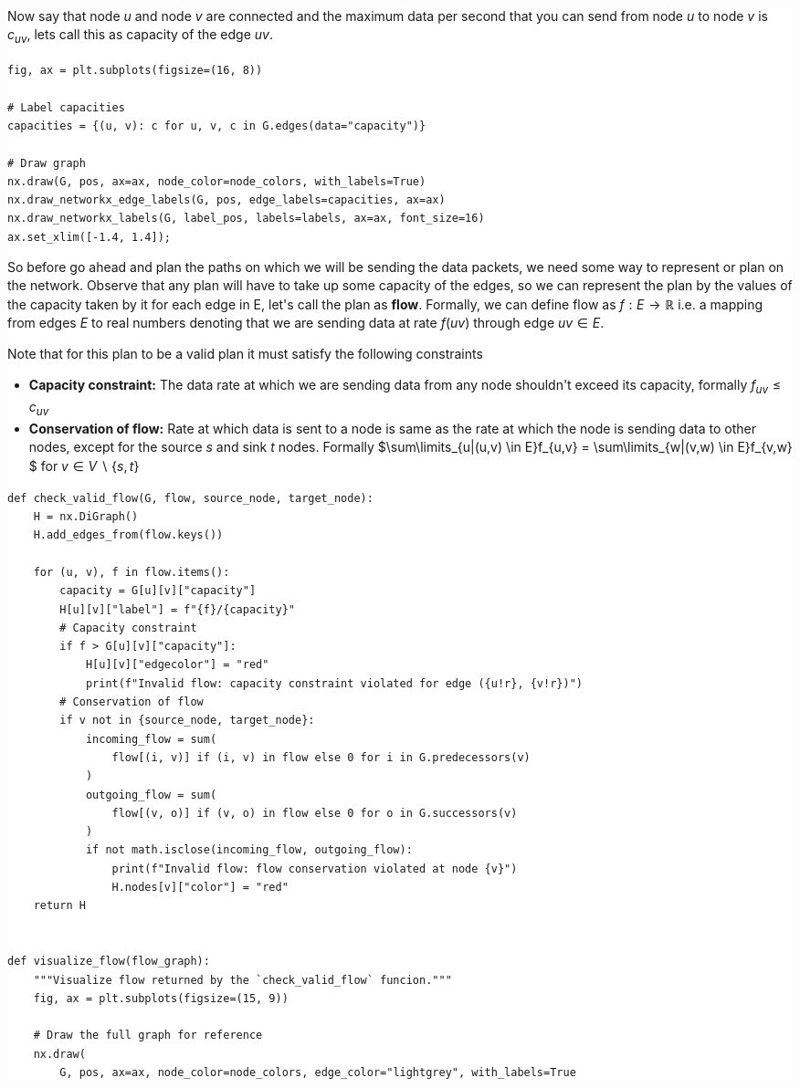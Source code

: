 Now say that node $u$ and node $v$ are connected and the maximum data per second that
you can send from node $u$ to node $v$ is $c_{uv}$, lets call this as capacity of the edge $uv$.

```{code-cell} ipython3
fig, ax = plt.subplots(figsize=(16, 8))

# Label capacities
capacities = {(u, v): c for u, v, c in G.edges(data="capacity")}

# Draw graph
nx.draw(G, pos, ax=ax, node_color=node_colors, with_labels=True)
nx.draw_networkx_edge_labels(G, pos, edge_labels=capacities, ax=ax)
nx.draw_networkx_labels(G, label_pos, labels=labels, ax=ax, font_size=16)
ax.set_xlim([-1.4, 1.4]);
```

So before go ahead and plan the paths on which we will be sending the data packets,
we need some way to represent or plan on the network. Observe that any plan will have
to take up some capacity of the edges, so we can represent the plan by the values of
the capacity taken by it for each edge in E, let's call the plan as **flow**. Formally,
we can define flow as $f: E \to \mathbb{R}$ i.e. a mapping from edges $E$ to real numbers
denoting that we are sending data at rate $f(uv)$ through edge $uv\in E$.

Note that for this plan to be a valid plan it must satisfy the following constraints
* **Capacity constraint:**
    The data rate at which we are sending data from any node shouldn't exceed its
    capacity, formally $f_{uv} \le c_{uv}$
* **Conservation of flow:**
    Rate at which data is sent to a node is same as the rate at which the node is sending
    data to other nodes, except for the source $s$ and sink $t$ nodes. Formally
    $\sum\limits_{u|(u,v) \in E}f_{u,v} = \sum\limits_{w|(v,w) \in E}f_{v,w} $ for
    $v\in V\backslash \{s,t\}$

```{code-cell} ipython3
def check_valid_flow(G, flow, source_node, target_node):
    H = nx.DiGraph()
    H.add_edges_from(flow.keys())

    for (u, v), f in flow.items():
        capacity = G[u][v]["capacity"]
        H[u][v]["label"] = f"{f}/{capacity}"
        # Capacity constraint
        if f > G[u][v]["capacity"]:
            H[u][v]["edgecolor"] = "red"
            print(f"Invalid flow: capacity constraint violated for edge ({u!r}, {v!r})")
        # Conservation of flow
        if v not in {source_node, target_node}:
            incoming_flow = sum(
                flow[(i, v)] if (i, v) in flow else 0 for i in G.predecessors(v)
            )
            outgoing_flow = sum(
                flow[(v, o)] if (v, o) in flow else 0 for o in G.successors(v)
            )
            if not math.isclose(incoming_flow, outgoing_flow):
                print(f"Invalid flow: flow conservation violated at node {v}")
                H.nodes[v]["color"] = "red"
    return H


def visualize_flow(flow_graph):
    """Visualize flow returned by the `check_valid_flow` funcion."""
    fig, ax = plt.subplots(figsize=(15, 9))

    # Draw the full graph for reference
    nx.draw(
        G, pos, ax=ax, node_color=node_colors, edge_color="lightgrey", with_labels=True
```

[^1]: [Wikipedia, Maximal Flow Problem](https://en.wikipedia.org/wiki/Maximum_flow_problem)
[^2]: Dinitz' Algorithm: The Original Version and Even's Version. 2006. Yefim Dinitz.